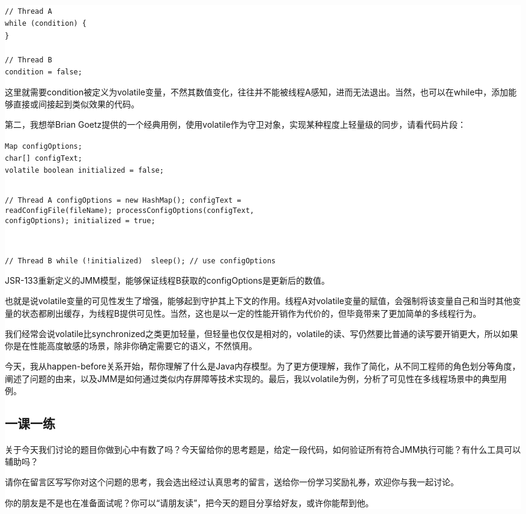 <pre><code>// Thread A
while (condition) {
}

// Thread B
condition = false;
</code></pre>
<p>这里就需要condition被定义为volatile变量，不然其数值变化，往往并不能被线程A感知，进而无法退出。当然，也可以在while中，添加能够直接或间接起到类似效果的代码。</p>
<p>第二，我想举Brian Goetz提供的一个经典用例，使用volatile作为守卫对象，实现某种程度上轻量级的同步，请看代码片段：</p>
<pre><code>Map configOptions;
char[] configText;
volatile boolean initialized = false;
 
// Thread A
configOptions = new HashMap();
configText = readConfigFile(fileName);
processConfigOptions(configText, configOptions);
initialized = true;
 
// Thread B
while (!initialized)
  sleep();
// use configOptions
</code></pre>
<p>JSR-133重新定义的JMM模型，能够保证线程B获取的configOptions是更新后的数值。</p>
<p>也就是说volatile变量的可见性发生了增强，能够起到守护其上下文的作用。线程A对volatile变量的赋值，会强制将该变量自己和当时其他变量的状态都刷出缓存，为线程B提供可见性。当然，这也是以一定的性能开销作为代价的，但毕竟带来了更加简单的多线程行为。</p>
<p>我们经常会说volatile比synchronized之类更加轻量，但轻量也仅仅是相对的，volatile的读、写仍然要比普通的读写要开销更大，所以如果你是在性能高度敏感的场景，除非你确定需要它的语义，不然慎用。</p>
<p>今天，我从happen-before关系开始，帮你理解了什么是Java内存模型。为了更方便理解，我作了简化，从不同工程师的角色划分等角度，阐述了问题的由来，以及JMM是如何通过类似内存屏障等技术实现的。最后，我以volatile为例，分析了可见性在多线程场景中的典型用例。</p>
<h2>一课一练</h2>
<p>关于今天我们讨论的题目你做到心中有数了吗？今天留给你的思考题是，给定一段代码，如何验证所有符合JMM执行可能？有什么工具可以辅助吗？</p>
<p>请你在留言区写写你对这个问题的思考，我会选出经过认真思考的留言，送给你一份学习奖励礼券，欢迎你与我一起讨论。</p>
<p>你的朋友是不是也在准备面试呢？你可以“请朋友读”，把今天的题目分享给好友，或许你能帮到他。</p>
<p></p>
